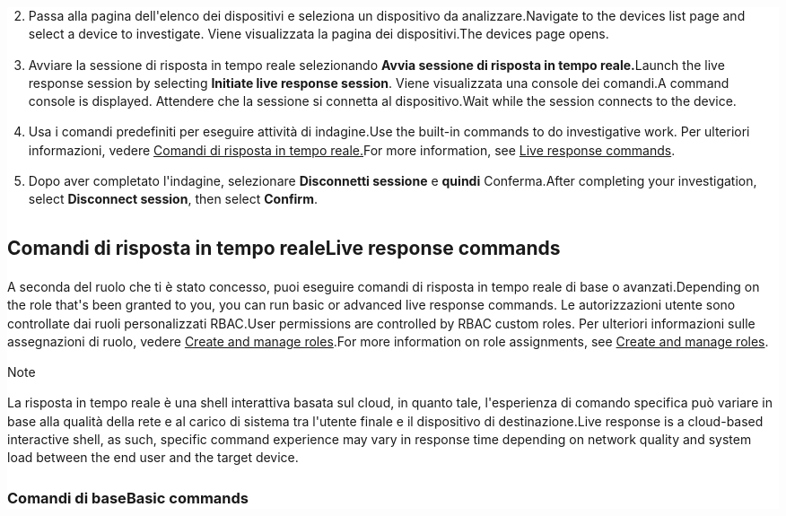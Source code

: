2. <span data-ttu-id="b5115-166">Passa alla pagina dell'elenco dei dispositivi e seleziona un dispositivo da analizzare.</span><span class="sxs-lookup"><span data-stu-id="b5115-166">Navigate to the devices list page and select a device to investigate.</span></span> <span data-ttu-id="b5115-167">Viene visualizzata la pagina dei dispositivi.</span><span class="sxs-lookup"><span data-stu-id="b5115-167">The devices page opens.</span></span>

3. <span data-ttu-id="b5115-168">Avviare la sessione di risposta in tempo reale selezionando **Avvia sessione di risposta in tempo reale.**</span><span class="sxs-lookup"><span data-stu-id="b5115-168">Launch the live response session by selecting **Initiate live response session**.</span></span> <span data-ttu-id="b5115-169">Viene visualizzata una console dei comandi.</span><span class="sxs-lookup"><span data-stu-id="b5115-169">A command console is displayed.</span></span> <span data-ttu-id="b5115-170">Attendere che la sessione si connetta al dispositivo.</span><span class="sxs-lookup"><span data-stu-id="b5115-170">Wait while the session connects to the device.</span></span>

4. <span data-ttu-id="b5115-171">Usa i comandi predefiniti per eseguire attività di indagine.</span><span class="sxs-lookup"><span data-stu-id="b5115-171">Use the built-in commands to do investigative work.</span></span> <span data-ttu-id="b5115-172">Per ulteriori informazioni, vedere [Comandi di risposta in tempo reale.](#live-response-commands)</span><span class="sxs-lookup"><span data-stu-id="b5115-172">For more information, see [Live response commands](#live-response-commands).</span></span>

5. <span data-ttu-id="b5115-173">Dopo aver completato l'indagine, selezionare **Disconnetti sessione** e **quindi** Conferma.</span><span class="sxs-lookup"><span data-stu-id="b5115-173">After completing your investigation, select **Disconnect session**, then select **Confirm**.</span></span>

## <a name="live-response-commands"></a><span data-ttu-id="b5115-174">Comandi di risposta in tempo reale</span><span class="sxs-lookup"><span data-stu-id="b5115-174">Live response commands</span></span>

<span data-ttu-id="b5115-175">A seconda del ruolo che ti è stato concesso, puoi eseguire comandi di risposta in tempo reale di base o avanzati.</span><span class="sxs-lookup"><span data-stu-id="b5115-175">Depending on the role that's been granted to you, you can run basic or advanced live response commands.</span></span> <span data-ttu-id="b5115-176">Le autorizzazioni utente sono controllate dai ruoli personalizzati RBAC.</span><span class="sxs-lookup"><span data-stu-id="b5115-176">User permissions are controlled by RBAC custom roles.</span></span> <span data-ttu-id="b5115-177">Per ulteriori informazioni sulle assegnazioni di ruolo, vedere [Create and manage roles](user-roles.md).</span><span class="sxs-lookup"><span data-stu-id="b5115-177">For more information on role assignments, see [Create and manage roles](user-roles.md).</span></span> 


>[!NOTE]
><span data-ttu-id="b5115-178">La risposta in tempo reale è una shell interattiva basata sul cloud, in quanto tale, l'esperienza di comando specifica può variare in base alla qualità della rete e al carico di sistema tra l'utente finale e il dispositivo di destinazione.</span><span class="sxs-lookup"><span data-stu-id="b5115-178">Live response is a cloud-based interactive shell, as such, specific command experience may vary in response time depending on network quality and system load between the end user and the target device.</span></span>

### <a name="basic-commands"></a><span data-ttu-id="b5115-179">Comandi di base</span><span class="sxs-lookup"><span data-stu-id="b5115-179">Basic commands</span></span>

